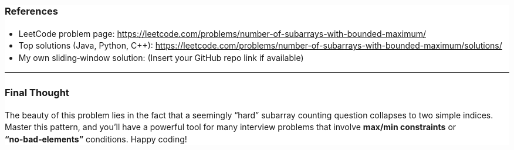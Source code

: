
### References

- LeetCode problem page: https://leetcode.com/problems/number-of-subarrays-with-bounded-maximum/
- Top solutions (Java, Python, C++): https://leetcode.com/problems/number-of-subarrays-with-bounded-maximum/solutions/
- My own sliding‑window solution: (Insert your GitHub repo link if available)

---

### Final Thought

The beauty of this problem lies in the fact that a seemingly “hard” subarray counting question collapses to two simple indices. Master this pattern, and you’ll have a powerful tool for many interview problems that involve **max/min constraints** or **“no‑bad‑elements”** conditions. Happy coding!